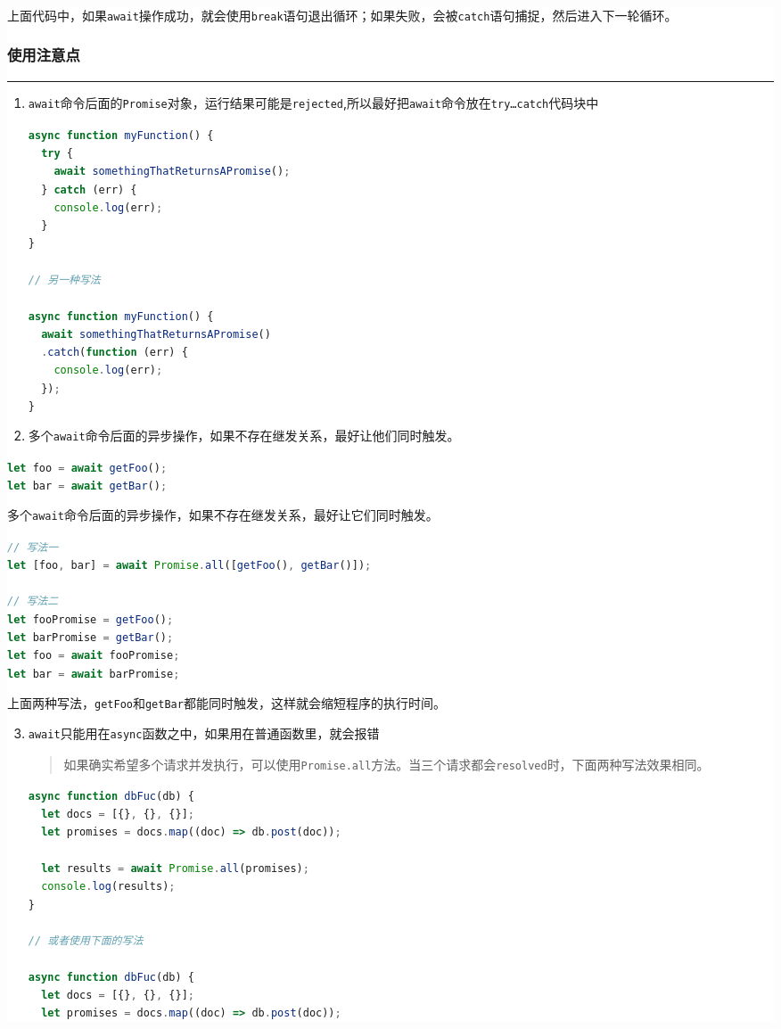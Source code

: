 上面代码中，如果`await`操作成功，就会使用`break`语句退出循环；如果失败，会被`catch`语句捕捉，然后进入下一轮循环。



### 使用注意点

---

1. `await`命令后面的`Promise`对象，运行结果可能是`rejected`,所以最好把`await`命令放在`try…catch`代码块中

   ```javascript
   async function myFunction() {
     try {
       await somethingThatReturnsAPromise();
     } catch (err) {
       console.log(err);
     }
   }
   
   // 另一种写法
   
   async function myFunction() {
     await somethingThatReturnsAPromise()
     .catch(function (err) {
       console.log(err);
     });
   }
   ```

2. 多个`await`命令后面的异步操作，如果不存在继发关系，最好让他们同时触发。

```javascript
let foo = await getFoo();
let bar = await getBar();
```

多个`await`命令后面的异步操作，如果不存在继发关系，最好让它们同时触发。

```javascript
// 写法一
let [foo, bar] = await Promise.all([getFoo(), getBar()]);

// 写法二
let fooPromise = getFoo();
let barPromise = getBar();
let foo = await fooPromise;
let bar = await barPromise;
```

上面两种写法，`getFoo`和`getBar`都能同时触发，这样就会缩短程序的执行时间。



3. `await`只能用在`async`函数之中，如果用在普通函数里，就会报错

   > 如果确实希望多个请求并发执行，可以使用`Promise.all`方法。当三个请求都会`resolved`时，下面两种写法效果相同。

   ```javascript
   async function dbFuc(db) {
     let docs = [{}, {}, {}];
     let promises = docs.map((doc) => db.post(doc));
   
     let results = await Promise.all(promises);
     console.log(results);
   }
   
   // 或者使用下面的写法
   
   async function dbFuc(db) {
     let docs = [{}, {}, {}];
     let promises = docs.map((doc) => db.post(doc));
   ```
